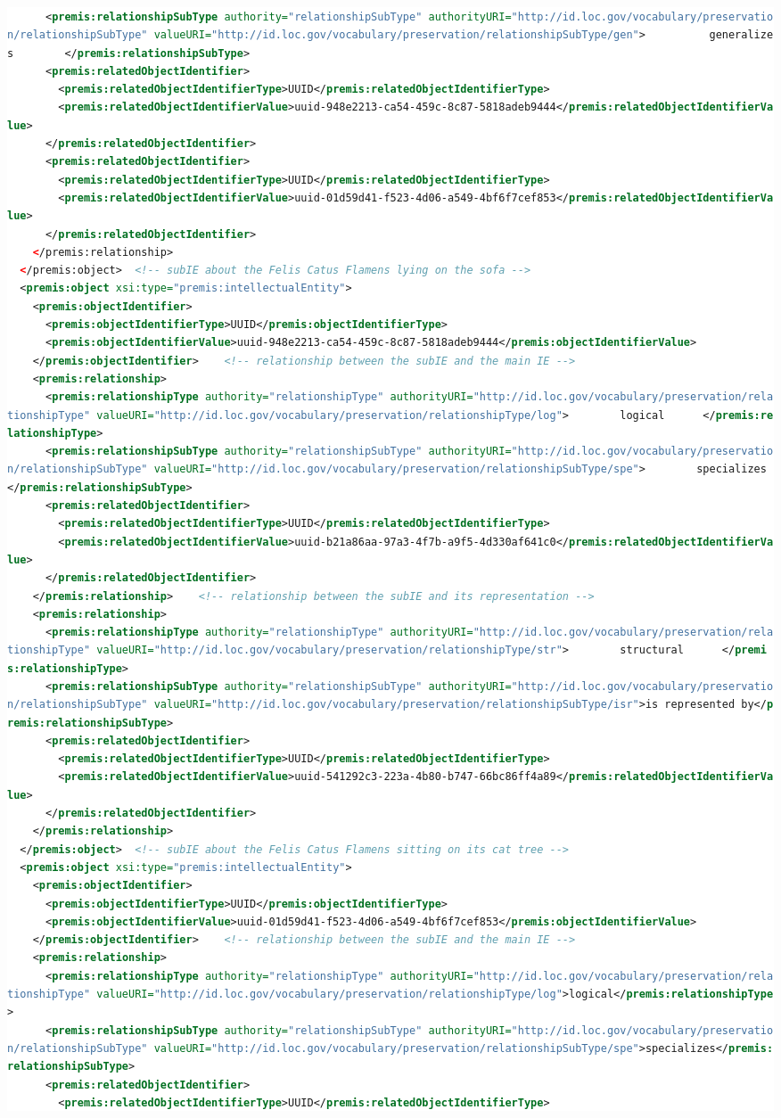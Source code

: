 ```xml
      <premis:relationshipSubType authority="relationshipSubType" authorityURI="http://id.loc.gov/vocabulary/preservation/relationshipSubType" valueURI="http://id.loc.gov/vocabulary/preservation/relationshipSubType/gen">          generalizes        </premis:relationshipSubType>
      <premis:relatedObjectIdentifier>
        <premis:relatedObjectIdentifierType>UUID</premis:relatedObjectIdentifierType>
        <premis:relatedObjectIdentifierValue>uuid-948e2213-ca54-459c-8c87-5818adeb9444</premis:relatedObjectIdentifierValue>
      </premis:relatedObjectIdentifier>
      <premis:relatedObjectIdentifier>
        <premis:relatedObjectIdentifierType>UUID</premis:relatedObjectIdentifierType>
        <premis:relatedObjectIdentifierValue>uuid-01d59d41-f523-4d06-a549-4bf6f7cef853</premis:relatedObjectIdentifierValue>
      </premis:relatedObjectIdentifier>
    </premis:relationship>
  </premis:object>  <!-- subIE about the Felis Catus Flamens lying on the sofa -->
  <premis:object xsi:type="premis:intellectualEntity">
    <premis:objectIdentifier>
      <premis:objectIdentifierType>UUID</premis:objectIdentifierType>
      <premis:objectIdentifierValue>uuid-948e2213-ca54-459c-8c87-5818adeb9444</premis:objectIdentifierValue>
    </premis:objectIdentifier>    <!-- relationship between the subIE and the main IE -->
    <premis:relationship>
      <premis:relationshipType authority="relationshipType" authorityURI="http://id.loc.gov/vocabulary/preservation/relationshipType" valueURI="http://id.loc.gov/vocabulary/preservation/relationshipType/log">        logical      </premis:relationshipType>
      <premis:relationshipSubType authority="relationshipSubType" authorityURI="http://id.loc.gov/vocabulary/preservation/relationshipSubType" valueURI="http://id.loc.gov/vocabulary/preservation/relationshipSubType/spe">        specializes      </premis:relationshipSubType>
      <premis:relatedObjectIdentifier>
        <premis:relatedObjectIdentifierType>UUID</premis:relatedObjectIdentifierType>
        <premis:relatedObjectIdentifierValue>uuid-b21a86aa-97a3-4f7b-a9f5-4d330af641c0</premis:relatedObjectIdentifierValue>
      </premis:relatedObjectIdentifier>
    </premis:relationship>    <!-- relationship between the subIE and its representation -->
    <premis:relationship>
      <premis:relationshipType authority="relationshipType" authorityURI="http://id.loc.gov/vocabulary/preservation/relationshipType" valueURI="http://id.loc.gov/vocabulary/preservation/relationshipType/str">        structural      </premis:relationshipType>
      <premis:relationshipSubType authority="relationshipSubType" authorityURI="http://id.loc.gov/vocabulary/preservation/relationshipSubType" valueURI="http://id.loc.gov/vocabulary/preservation/relationshipSubType/isr">is represented by</premis:relationshipSubType>
      <premis:relatedObjectIdentifier>
        <premis:relatedObjectIdentifierType>UUID</premis:relatedObjectIdentifierType>
        <premis:relatedObjectIdentifierValue>uuid-541292c3-223a-4b80-b747-66bc86ff4a89</premis:relatedObjectIdentifierValue>
      </premis:relatedObjectIdentifier>
    </premis:relationship>
  </premis:object>  <!-- subIE about the Felis Catus Flamens sitting on its cat tree -->
  <premis:object xsi:type="premis:intellectualEntity">
    <premis:objectIdentifier>
      <premis:objectIdentifierType>UUID</premis:objectIdentifierType>
      <premis:objectIdentifierValue>uuid-01d59d41-f523-4d06-a549-4bf6f7cef853</premis:objectIdentifierValue>
    </premis:objectIdentifier>    <!-- relationship between the subIE and the main IE -->
    <premis:relationship>
      <premis:relationshipType authority="relationshipType" authorityURI="http://id.loc.gov/vocabulary/preservation/relationshipType" valueURI="http://id.loc.gov/vocabulary/preservation/relationshipType/log">logical</premis:relationshipType>
      <premis:relationshipSubType authority="relationshipSubType" authorityURI="http://id.loc.gov/vocabulary/preservation/relationshipSubType" valueURI="http://id.loc.gov/vocabulary/preservation/relationshipSubType/spe">specializes</premis:relationshipSubType>
      <premis:relatedObjectIdentifier>
        <premis:relatedObjectIdentifierType>UUID</premis:relatedObjectIdentifierType>
```
